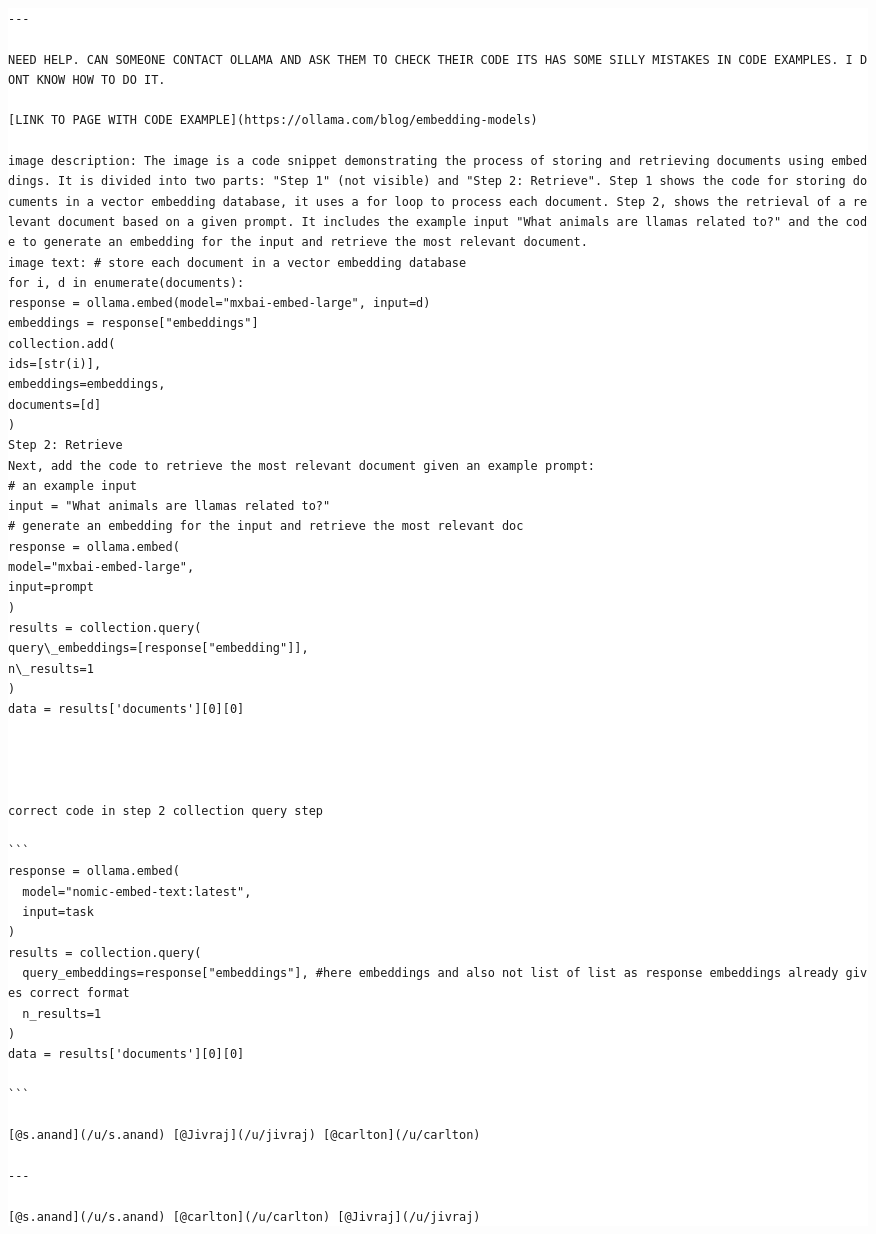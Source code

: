~~~~~~~~~~~AAAAAAAAAAAAAAAAAAAAAAAAAAAAAAA
---

NEED HELP. CAN SOMEONE CONTACT OLLAMA AND ASK THEM TO CHECK THEIR CODE ITS HAS SOME SILLY MISTAKES IN CODE EXAMPLES. I DONT KNOW HOW TO DO IT.

[LINK TO PAGE WITH CODE EXAMPLE](https://ollama.com/blog/embedding-models)

image description: The image is a code snippet demonstrating the process of storing and retrieving documents using embeddings. It is divided into two parts: "Step 1" (not visible) and "Step 2: Retrieve". Step 1 shows the code for storing documents in a vector embedding database, it uses a for loop to process each document. Step 2, shows the retrieval of a relevant document based on a given prompt. It includes the example input "What animals are llamas related to?" and the code to generate an embedding for the input and retrieve the most relevant document.
image text: # store each document in a vector embedding database
for i, d in enumerate(documents):
response = ollama.embed(model="mxbai-embed-large", input=d)
embeddings = response["embeddings"]
collection.add(
ids=[str(i)],
embeddings=embeddings,
documents=[d]
)
Step 2: Retrieve
Next, add the code to retrieve the most relevant document given an example prompt:
# an example input
input = "What animals are llamas related to?"
# generate an embedding for the input and retrieve the most relevant doc
response = ollama.embed(
model="mxbai-embed-large",
input=prompt
)
results = collection.query(
query\_embeddings=[response["embedding"]],
n\_results=1
)
data = results['documents'][0][0]
  
  
  
  
correct code in step 2 collection query step

```
response = ollama.embed(
  model="nomic-embed-text:latest",
  input=task
)
results = collection.query(
  query_embeddings=response["embeddings"], #here embeddings and also not list of list as response embeddings already gives correct format
  n_results=1
)
data = results['documents'][0][0]

```

[@s.anand](/u/s.anand) [@Jivraj](/u/jivraj) [@carlton](/u/carlton)

---

[@s.anand](/u/s.anand) [@carlton](/u/carlton) [@Jivraj](/u/jivraj)

~~~~~~~~~~~